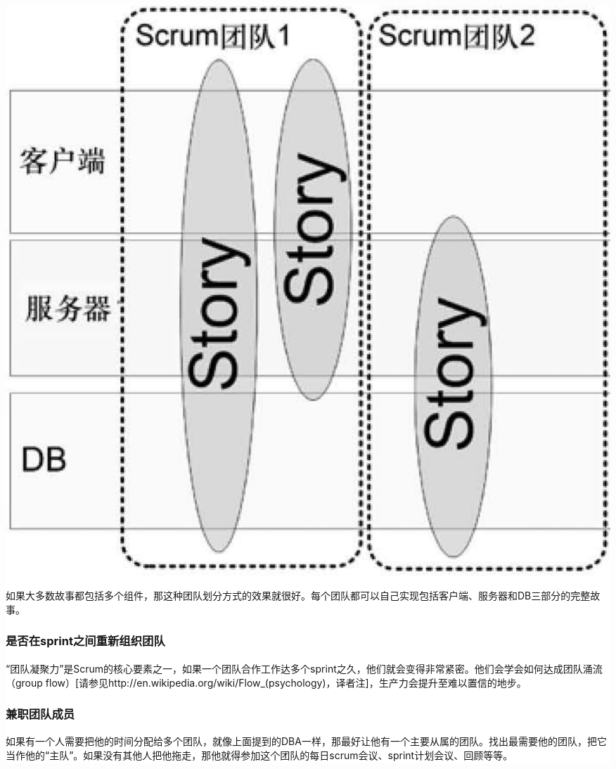 ![2](scrum-xp25.png)

如果大多数故事都包括多个组件，那这种团队划分方式的效果就很好。每个团队都可以自己实现包括客户端、服务器和DB三部分的完整故事。

### 是否在sprint之间重新组织团队
“团队凝聚力”是Scrum的核心要素之一，如果一个团队合作工作达多个sprint之久，他们就会变得非常紧密。他们会学会如何达成团队涌流（group flow）[请参见http://en.wikipedia.org/wiki/Flow_(psychology)，译者注]，生产力会提升至难以置信的地步。

### 兼职团队成员
如果有一个人需要把他的时间分配给多个团队，就像上面提到的DBA一样，那最好让他有一个主要从属的团队。找出最需要他的团队，把它当作他的“主队”。如果没有其他人把他拖走，那他就得参加这个团队的每日scrum会议、sprint计划会议、回顾等等。
